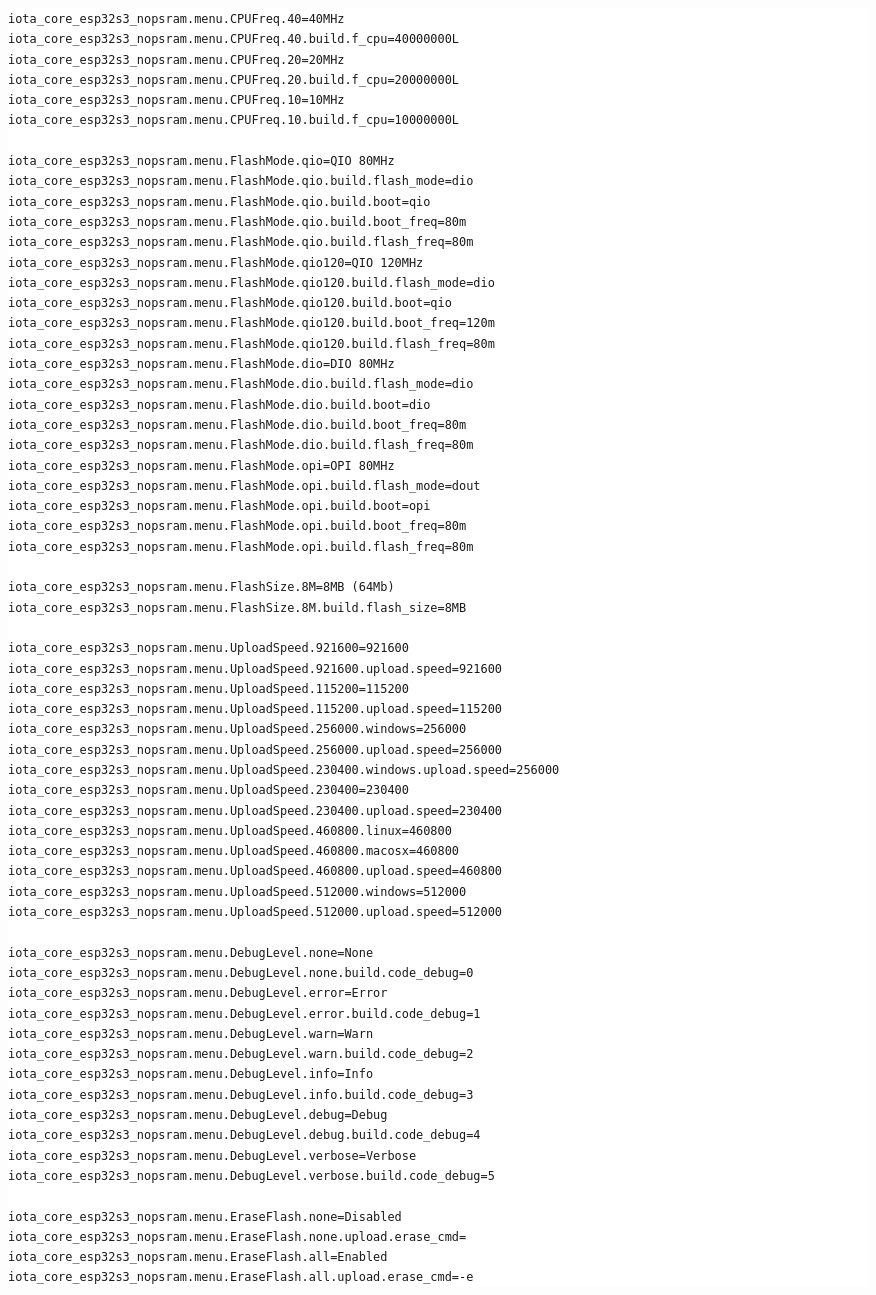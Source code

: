 ```arduino
iota_core_esp32s3_nopsram.menu.CPUFreq.40=40MHz
iota_core_esp32s3_nopsram.menu.CPUFreq.40.build.f_cpu=40000000L
iota_core_esp32s3_nopsram.menu.CPUFreq.20=20MHz
iota_core_esp32s3_nopsram.menu.CPUFreq.20.build.f_cpu=20000000L
iota_core_esp32s3_nopsram.menu.CPUFreq.10=10MHz
iota_core_esp32s3_nopsram.menu.CPUFreq.10.build.f_cpu=10000000L

iota_core_esp32s3_nopsram.menu.FlashMode.qio=QIO 80MHz
iota_core_esp32s3_nopsram.menu.FlashMode.qio.build.flash_mode=dio
iota_core_esp32s3_nopsram.menu.FlashMode.qio.build.boot=qio
iota_core_esp32s3_nopsram.menu.FlashMode.qio.build.boot_freq=80m
iota_core_esp32s3_nopsram.menu.FlashMode.qio.build.flash_freq=80m
iota_core_esp32s3_nopsram.menu.FlashMode.qio120=QIO 120MHz
iota_core_esp32s3_nopsram.menu.FlashMode.qio120.build.flash_mode=dio
iota_core_esp32s3_nopsram.menu.FlashMode.qio120.build.boot=qio
iota_core_esp32s3_nopsram.menu.FlashMode.qio120.build.boot_freq=120m
iota_core_esp32s3_nopsram.menu.FlashMode.qio120.build.flash_freq=80m
iota_core_esp32s3_nopsram.menu.FlashMode.dio=DIO 80MHz
iota_core_esp32s3_nopsram.menu.FlashMode.dio.build.flash_mode=dio
iota_core_esp32s3_nopsram.menu.FlashMode.dio.build.boot=dio
iota_core_esp32s3_nopsram.menu.FlashMode.dio.build.boot_freq=80m
iota_core_esp32s3_nopsram.menu.FlashMode.dio.build.flash_freq=80m
iota_core_esp32s3_nopsram.menu.FlashMode.opi=OPI 80MHz
iota_core_esp32s3_nopsram.menu.FlashMode.opi.build.flash_mode=dout
iota_core_esp32s3_nopsram.menu.FlashMode.opi.build.boot=opi
iota_core_esp32s3_nopsram.menu.FlashMode.opi.build.boot_freq=80m
iota_core_esp32s3_nopsram.menu.FlashMode.opi.build.flash_freq=80m

iota_core_esp32s3_nopsram.menu.FlashSize.8M=8MB (64Mb)
iota_core_esp32s3_nopsram.menu.FlashSize.8M.build.flash_size=8MB

iota_core_esp32s3_nopsram.menu.UploadSpeed.921600=921600
iota_core_esp32s3_nopsram.menu.UploadSpeed.921600.upload.speed=921600
iota_core_esp32s3_nopsram.menu.UploadSpeed.115200=115200
iota_core_esp32s3_nopsram.menu.UploadSpeed.115200.upload.speed=115200
iota_core_esp32s3_nopsram.menu.UploadSpeed.256000.windows=256000
iota_core_esp32s3_nopsram.menu.UploadSpeed.256000.upload.speed=256000
iota_core_esp32s3_nopsram.menu.UploadSpeed.230400.windows.upload.speed=256000
iota_core_esp32s3_nopsram.menu.UploadSpeed.230400=230400
iota_core_esp32s3_nopsram.menu.UploadSpeed.230400.upload.speed=230400
iota_core_esp32s3_nopsram.menu.UploadSpeed.460800.linux=460800
iota_core_esp32s3_nopsram.menu.UploadSpeed.460800.macosx=460800
iota_core_esp32s3_nopsram.menu.UploadSpeed.460800.upload.speed=460800
iota_core_esp32s3_nopsram.menu.UploadSpeed.512000.windows=512000
iota_core_esp32s3_nopsram.menu.UploadSpeed.512000.upload.speed=512000

iota_core_esp32s3_nopsram.menu.DebugLevel.none=None
iota_core_esp32s3_nopsram.menu.DebugLevel.none.build.code_debug=0
iota_core_esp32s3_nopsram.menu.DebugLevel.error=Error
iota_core_esp32s3_nopsram.menu.DebugLevel.error.build.code_debug=1
iota_core_esp32s3_nopsram.menu.DebugLevel.warn=Warn
iota_core_esp32s3_nopsram.menu.DebugLevel.warn.build.code_debug=2
iota_core_esp32s3_nopsram.menu.DebugLevel.info=Info
iota_core_esp32s3_nopsram.menu.DebugLevel.info.build.code_debug=3
iota_core_esp32s3_nopsram.menu.DebugLevel.debug=Debug
iota_core_esp32s3_nopsram.menu.DebugLevel.debug.build.code_debug=4
iota_core_esp32s3_nopsram.menu.DebugLevel.verbose=Verbose
iota_core_esp32s3_nopsram.menu.DebugLevel.verbose.build.code_debug=5

iota_core_esp32s3_nopsram.menu.EraseFlash.none=Disabled
iota_core_esp32s3_nopsram.menu.EraseFlash.none.upload.erase_cmd=
iota_core_esp32s3_nopsram.menu.EraseFlash.all=Enabled
iota_core_esp32s3_nopsram.menu.EraseFlash.all.upload.erase_cmd=-e
```